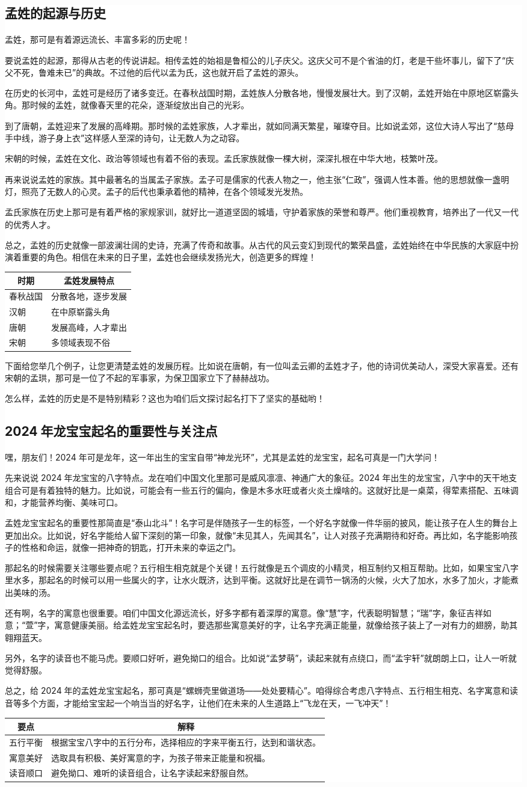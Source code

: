 ## 孟姓的起源与历史

孟姓，那可是有着源远流长、丰富多彩的历史呢！

要说孟姓的起源，那得从古老的传说讲起。相传孟姓的始祖是鲁桓公的儿子庆父。这庆父可不是个省油的灯，老是干些坏事儿，留下了“庆父不死，鲁难未已”的典故。不过他的后代以孟为氏，这也就开启了孟姓的源头。

在历史的长河中，孟姓可是经历了诸多变迁。在春秋战国时期，孟姓族人分散各地，慢慢发展壮大。到了汉朝，孟姓开始在中原地区崭露头角。那时候的孟姓，就像春天里的花朵，逐渐绽放出自己的光彩。

到了唐朝，孟姓迎来了发展的高峰期。那时候的孟姓家族，人才辈出，就如同满天繁星，璀璨夺目。比如说孟郊，这位大诗人写出了“慈母手中线，游子身上衣”这样感人至深的诗句，让无数人为之动容。

宋朝的时候，孟姓在文化、政治等领域也有着不俗的表现。孟氏家族就像一棵大树，深深扎根在中华大地，枝繁叶茂。

再来说说孟姓的家族。其中最著名的当属孟子家族。孟子可是儒家的代表人物之一，他主张“仁政”，强调人性本善。他的思想就像一盏明灯，照亮了无数人的心灵。孟子的后代也秉承着他的精神，在各个领域发光发热。

孟氏家族在历史上那可是有着严格的家规家训，就好比一道道坚固的城墙，守护着家族的荣誉和尊严。他们重视教育，培养出了一代又一代的优秀人才。

总之，孟姓的历史就像一部波澜壮阔的史诗，充满了传奇和故事。从古代的风云变幻到现代的繁荣昌盛，孟姓始终在中华民族的大家庭中扮演着重要的角色。相信在未来的日子里，孟姓也会继续发扬光大，创造更多的辉煌！

|时期|孟姓发展特点|
|------|-----------------|
|春秋战国|分散各地，逐步发展|
|汉朝|在中原崭露头角|
|唐朝|发展高峰，人才辈出|
|宋朝|多领域表现不俗|

下面给您举几个例子，让您更清楚孟姓的发展历程。比如说在唐朝，有一位叫孟云卿的孟姓才子，他的诗词优美动人，深受大家喜爱。还有宋朝的孟珙，那可是一位了不起的军事家，为保卫国家立下了赫赫战功。

怎么样，孟姓的历史是不是特别精彩？这也为咱们后文探讨起名打下了坚实的基础哟！ 
## 2024 年龙宝宝起名的重要性与关注点

嘿，朋友们！2024 年可是龙年，这一年出生的宝宝自带“神龙光环”，尤其是孟姓的龙宝宝，起名可真是一门大学问！

先来说说 2024 年龙宝宝的八字特点。龙在咱们中国文化里那可是威风凛凛、神通广大的象征。2024 年出生的龙宝宝，八字中的天干地支组合可是有着独特的魅力。比如说，可能会有一些五行的偏向，像是木多水旺或者火炎土燥啥的。这就好比是一桌菜，得荤素搭配、五味调和，才能营养均衡、美味可口。

孟姓龙宝宝起名的重要性那简直是“泰山北斗”！名字可是伴随孩子一生的标签，一个好名字就像一件华丽的披风，能让孩子在人生的舞台上更加出众。比如说，好名字能给人留下深刻的第一印象，就像“未见其人，先闻其名”，让人对孩子充满期待和好奇。再比如，名字能影响孩子的性格和命运，就像一把神奇的钥匙，打开未来的幸运之门。

那起名的时候需要关注哪些要点呢？五行相生相克就是个关键！五行就像是五个调皮的小精灵，相互制约又相互帮助。比如，如果宝宝八字里水多，那起名的时候可以用一些属火的字，让水火既济，达到平衡。这就好比是在调节一锅汤的火候，火大了加水，水多了加火，才能煮出美味的汤。

还有啊，名字的寓意也很重要。咱们中国文化源远流长，好多字都有着深厚的寓意。像“慧”字，代表聪明智慧；“瑞”字，象征吉祥如意；“萱”字，寓意健康美丽。给孟姓龙宝宝起名时，要选那些寓意美好的字，让名字充满正能量，就像给孩子装上了一对有力的翅膀，助其翱翔蓝天。

另外，名字的读音也不能马虎。要顺口好听，避免拗口的组合。比如说“孟梦萌”，读起来就有点绕口，而“孟宇轩”就朗朗上口，让人一听就觉得舒服。

总之，给 2024 年的孟姓龙宝宝起名，那可真是“螺蛳壳里做道场——处处要精心”。咱得综合考虑八字特点、五行相生相克、名字寓意和读音等多个方面，才能给宝宝起一个响当当的好名字，让他们在未来的人生道路上“飞龙在天，一飞冲天”！

|要点|解释|
|----|----|
|五行平衡|根据宝宝八字中的五行分布，选择相应的字来平衡五行，达到和谐状态。|
|寓意美好|选取具有积极、美好寓意的字，为孩子带来正能量和祝福。|
|读音顺口|避免拗口、难听的读音组合，让名字读起来舒服自然。|
